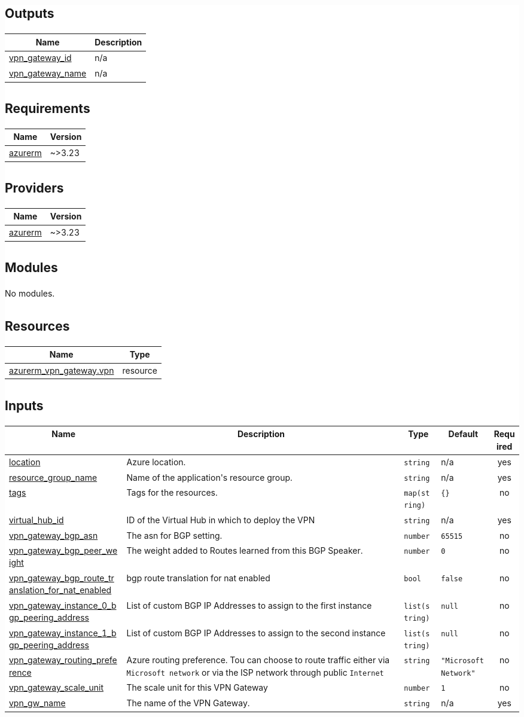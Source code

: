 ## Outputs

| Name | Description |
|------|-------------|
| <a name="output_vpn_gateway_id"></a> [vpn\_gateway\_id](#output\_vpn\_gateway\_id) | n/a |
| <a name="output_vpn_gateway_name"></a> [vpn\_gateway\_name](#output\_vpn\_gateway\_name) | n/a |


## Requirements

| Name | Version |
|------|---------|
| <a name="requirement_azurerm"></a> [azurerm](#requirement\_azurerm) | ~>3.23 |

## Providers

| Name | Version |
|------|---------|
| <a name="provider_azurerm"></a> [azurerm](#provider\_azurerm) | ~>3.23 |

## Modules

No modules.

## Resources

| Name | Type |
|------|------|
| [azurerm_vpn_gateway.vpn](https://registry.terraform.io/providers/hashicorp/azurerm/latest/docs/resources/vpn_gateway) | resource |

## Inputs

| Name | Description | Type | Default | Required |
|------|-------------|------|---------|:--------:|
| <a name="input_location"></a> [location](#input\_location) | Azure location. | `string` | n/a | yes |
| <a name="input_resource_group_name"></a> [resource\_group\_name](#input\_resource\_group\_name) | Name of the application's resource group. | `string` | n/a | yes |
| <a name="input_tags"></a> [tags](#input\_tags) | Tags for the resources. | `map(string)` | `{}` | no |
| <a name="input_virtual_hub_id"></a> [virtual\_hub\_id](#input\_virtual\_hub\_id) | ID of the Virtual Hub in which to deploy the VPN | `string` | n/a | yes |
| <a name="input_vpn_gateway_bgp_asn"></a> [vpn\_gateway\_bgp\_asn](#input\_vpn\_gateway\_bgp\_asn) | The asn for BGP setting. | `number` | `65515` | no |
| <a name="input_vpn_gateway_bgp_peer_weight"></a> [vpn\_gateway\_bgp\_peer\_weight](#input\_vpn\_gateway\_bgp\_peer\_weight) | The weight added to Routes learned from this BGP Speaker. | `number` | `0` | no |
| <a name="input_vpn_gateway_bgp_route_translation_for_nat_enabled"></a> [vpn\_gateway\_bgp\_route\_translation\_for\_nat\_enabled](#input\_vpn\_gateway\_bgp\_route\_translation\_for\_nat\_enabled) | bgp route translation for nat enabled | `bool` | `false` | no |
| <a name="input_vpn_gateway_instance_0_bgp_peering_address"></a> [vpn\_gateway\_instance\_0\_bgp\_peering\_address](#input\_vpn\_gateway\_instance\_0\_bgp\_peering\_address) | List of custom BGP IP Addresses to assign to the first instance | `list(string)` | `null` | no |
| <a name="input_vpn_gateway_instance_1_bgp_peering_address"></a> [vpn\_gateway\_instance\_1\_bgp\_peering\_address](#input\_vpn\_gateway\_instance\_1\_bgp\_peering\_address) | List of custom BGP IP Addresses to assign to the second instance | `list(string)` | `null` | no |
| <a name="input_vpn_gateway_routing_preference"></a> [vpn\_gateway\_routing\_preference](#input\_vpn\_gateway\_routing\_preference) | Azure routing preference. Tou can choose to route traffic either via `Microsoft network` or via the ISP network through public `Internet` | `string` | `"Microsoft Network"` | no |
| <a name="input_vpn_gateway_scale_unit"></a> [vpn\_gateway\_scale\_unit](#input\_vpn\_gateway\_scale\_unit) | The scale unit for this VPN Gateway | `number` | `1` | no |
| <a name="input_vpn_gw_name"></a> [vpn\_gw\_name](#input\_vpn\_gw\_name) | The name of the VPN Gateway. | `string` | n/a | yes |
